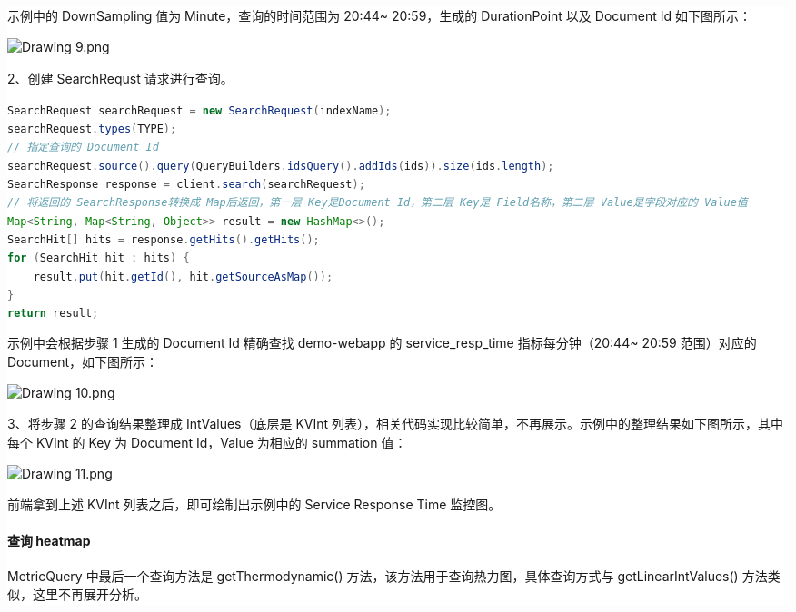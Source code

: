 示例中的 DownSampling 值为 Minute，查询的时间范围为 20:44\~ 20:59，生成的 DurationPoint 以及 Document Id 如下图所示：


<Image alt="Drawing 9.png" src="https://s0.lgstatic.com/i/image/M00/26/45/CgqCHl7xuJmAapVFAAC9IVj0ets069.png"/> 


2、创建 SearchRequst 请求进行查询。

```java
SearchRequest searchRequest = new SearchRequest(indexName);
searchRequest.types(TYPE);
// 指定查询的 Document Id
searchRequest.source().query(QueryBuilders.idsQuery().addIds(ids)).size(ids.length);
SearchResponse response = client.search(searchRequest);
// 将返回的 SearchResponse转换成 Map后返回，第一层 Key是Document Id，第二层 Key是 Field名称，第二层 Value是字段对应的 Value值
Map<String, Map<String, Object>> result = new HashMap<>();
SearchHit[] hits = response.getHits().getHits();
for (SearchHit hit : hits) {
    result.put(hit.getId(), hit.getSourceAsMap());
}
return result;
```

示例中会根据步骤 1 生成的 Document Id 精确查找 demo-webapp 的 service_resp_time 指标每分钟（20:44\~ 20:59 范围）对应的 Document，如下图所示：


<Image alt="Drawing 10.png" src="https://s0.lgstatic.com/i/image/M00/26/3A/Ciqc1F7xuKiAfaUbAAr-NQ2X_L4640.png"/> 


3、将步骤 2 的查询结果整理成 IntValues（底层是 KVInt 列表），相关代码实现比较简单，不再展示。示例中的整理结果如下图所示，其中每个 KVInt 的 Key 为 Document Id，Value 为相应的 summation 值：


<Image alt="Drawing 11.png" src="https://s0.lgstatic.com/i/image/M00/26/45/CgqCHl7xuLKAFb6VAAwzofyYQew138.png"/> 


前端拿到上述 KVInt 列表之后，即可绘制出示例中的 Service Response Time 监控图。

#### 查询 heatmap

MetricQuery 中最后一个查询方法是 getThermodynamic() 方法，该方法用于查询热力图，具体查询方式与 getLinearIntValues() 方法类似，这里不再展开分析。

